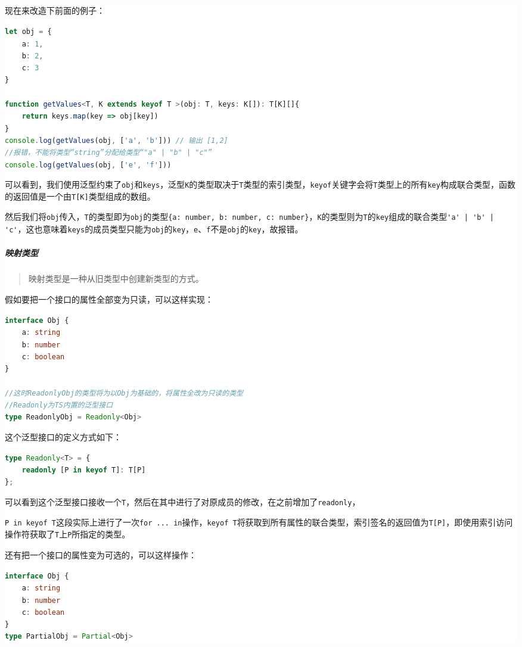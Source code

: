 现在来改造下前面的例子：

```typescript
let obj = {
    a: 1,
    b: 2,
    c: 3
}

function getValues<T, K extends keyof T >(obj: T, keys: K[]): T[K][]{
    return keys.map(key => obj[key])
}
console.log(getValues(obj, ['a', 'b']))	// 输出 [1,2]
//报错，不能将类型“string”分配给类型“"a" | "b" | "c"”
console.log(getValues(obj, ['e', 'f']))	
```

可以看到，我们使用泛型约束了`obj`和`keys`，泛型`K`的类型取决于`T`类型的索引类型，`keyof`关键字会将`T`类型上的所有`key`构成联合类型，函数的返回值是一个由`T[K]`类型组成的数组。

然后我们将`obj`传入，`T`的类型即为`obj`的类型`{a: number, b: number, c: number}`，`K`的类型则为`T`的`key`组成的联合类型`'a' | 'b' | 'c'`，这也意味着`keys`的成员类型只能为`obj`的`key`，`e`、`f`不是`obj`的`key`，故报错。

##### 映射类型

> 映射类型是一种从旧类型中创建新类型的方式。 

假如要把一个接口的属性全部变为只读，可以这样实现：

```typescript
interface Obj {
    a: string
    b: number
    c: boolean
}

//这时ReadonlyObj的类型将为以Obj为基础的，将属性全改为只读的类型
//Readonly为TS内置的泛型接口
type ReadonlyObj = Readonly<Obj>
```

这个泛型接口的定义方式如下：

```typescript
type Readonly<T> = {
    readonly [P in keyof T]: T[P]
};
```

可以看到这个泛型接口接收一个`T`，然后在其中进行了对原成员的修改，在之前增加了`readonly`，

`P in keyof T`这段实际上进行了一次`for ... in`操作，`keyof T`将获取到所有属性的联合类型，索引签名的返回值为`T[P]`，即使用索引访问操作符获取了`T`上`P`所指定的类型。

还有把一个接口的属性变为可选的，可以这样操作：

```typescript
interface Obj {
    a: string
    b: number
    c: boolean
}
type PartialObj = Partial<Obj>
```
